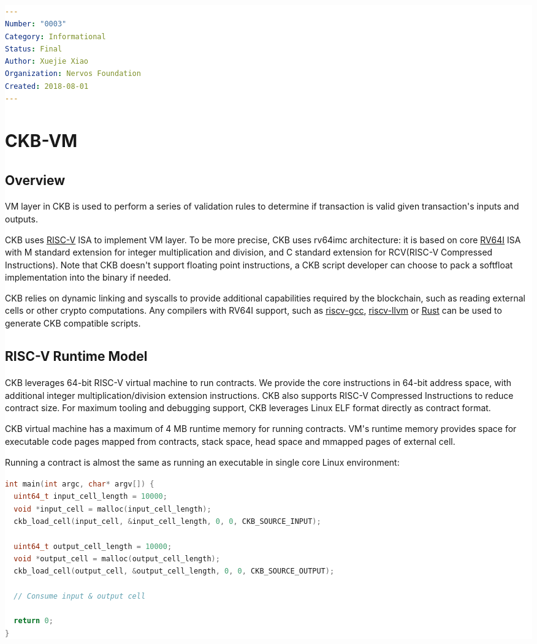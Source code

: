```yaml
---
Number: "0003"
Category: Informational
Status: Final
Author: Xuejie Xiao
Organization: Nervos Foundation
Created: 2018-08-01
---
```


# CKB-VM

## Overview

VM layer in CKB is used to perform a series of validation rules to determine if transaction is valid given transaction's inputs and outputs.

CKB uses [RISC-V](https://riscv.org/) ISA to implement VM layer. To be more precise, CKB uses rv64imc architecture: it is based on core [RV64I](https://riscv.org/specifications/) ISA with M standard extension for integer multiplication and division, and C standard extension for RCV(RISC-V Compressed Instructions). Note that CKB doesn't support floating point instructions, a CKB script developer can choose to pack a softfloat implementation into the binary if needed.

CKB relies on dynamic linking and syscalls to provide additional capabilities required by the blockchain, such as reading external cells or other crypto computations. Any compilers with RV64I support, such as [riscv-gcc](https://github.com/riscv/riscv-gcc), [riscv-llvm](https://github.com/lowRISC/riscv-llvm) or [Rust](https://github.com/rust-embedded/wg/issues/218) can be used to generate CKB compatible scripts.

## RISC-V Runtime Model

CKB leverages 64-bit RISC-V virtual machine to run contracts. We provide the core instructions in 64-bit address space, with additional integer multiplication/division extension instructions. CKB also supports RISC-V Compressed Instructions to reduce contract size. For maximum tooling and debugging support, CKB leverages Linux ELF format directly as contract format.

CKB virtual machine has a maximum of 4 MB runtime memory for running contracts. VM's runtime memory provides space for executable code pages mapped from contracts, stack space, head space and mmapped pages of external cell.

Running a contract is almost the same as running an executable in single core Linux environment:

```c
int main(int argc, char* argv[]) {
  uint64_t input_cell_length = 10000;
  void *input_cell = malloc(input_cell_length);
  ckb_load_cell(input_cell, &input_cell_length, 0, 0, CKB_SOURCE_INPUT);

  uint64_t output_cell_length = 10000;
  void *output_cell = malloc(output_cell_length);
  ckb_load_cell(output_cell, &output_cell_length, 0, 0, CKB_SOURCE_OUTPUT);

  // Consume input & output cell

  return 0;
}
```
